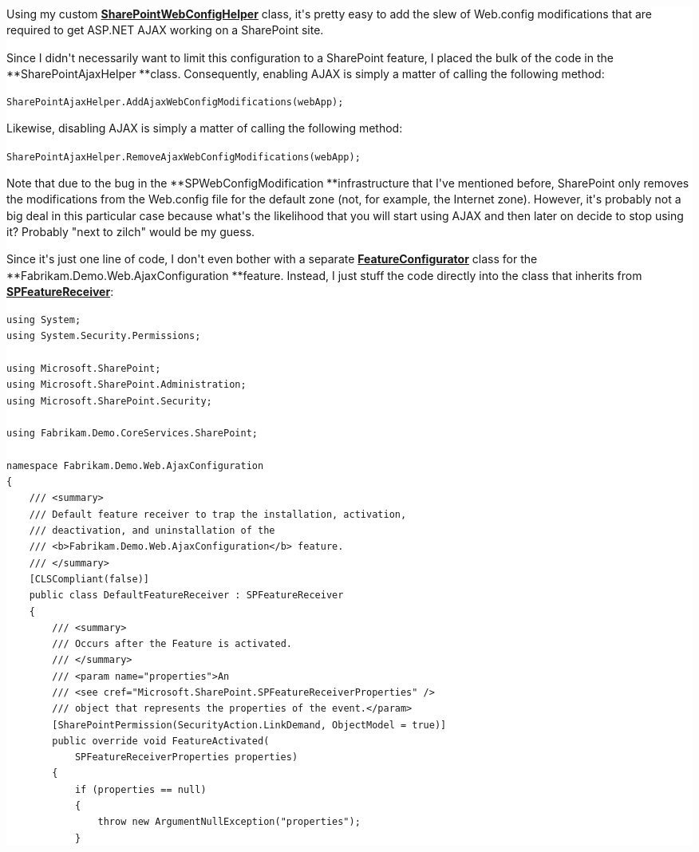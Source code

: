 Using my custom **[SharePointWebConfigHelper](/blog/jjameson/archive/2010/03/23/introducing-the-sharepointwebconfighelper-class.aspx)** class, it's pretty easy to add the slew of  Web.config modifications that are required to get ASP.NET AJAX working on a SharePoint  site.

Since I didn't necessarily want to limit this configuration to a SharePoint feature,  I placed the bulk of the code in the **SharePointAjaxHelper **class.  Consequently, enabling AJAX is simply a matter of calling the following method:



    SharePointAjaxHelper.AddAjaxWebConfigModifications(webApp);



Likewise, disabling AJAX is simply a matter of calling the following method:



    SharePointAjaxHelper.RemoveAjaxWebConfigModifications(webApp);



Note that due to the bug in the **SPWebConfigModification **infrastructure  that I've mentioned before, SharePoint only removes the modifications from the Web.config  file for the default zone (not, for example, the Internet zone). However, it's probably  not a big deal in this particular case because what's the likelihood that you will  start using AJAX and then later on decide to stop using it? Probably "next to zilch"  would be my guess.

Since it's just one line of code, I don't even bother with a separate **[FeatureConfigurator](/blog/jjameson/archive/2007/03/22/what-s-in-a-name-defaultfeaturereceiver-vs-featureconfigurator.aspx)** class for the **Fabrikam.Demo.Web.AjaxConfiguration
**feature. Instead, I just stuff the code directly into the class that inherits  from **[SPFeatureReceiver](http://msdn.microsoft.com/en-us/library/microsoft.sharepoint.spfeaturereceiver.aspx)**:



    using System;
    using System.Security.Permissions;
    
    using Microsoft.SharePoint;
    using Microsoft.SharePoint.Administration;
    using Microsoft.SharePoint.Security;
    
    using Fabrikam.Demo.CoreServices.SharePoint;
    
    namespace Fabrikam.Demo.Web.AjaxConfiguration
    {
        /// <summary>
        /// Default feature receiver to trap the installation, activation,
        /// deactivation, and uninstallation of the
        /// <b>Fabrikam.Demo.Web.AjaxConfiguration</b> feature.
        /// </summary>
        [CLSCompliant(false)]
        public class DefaultFeatureReceiver : SPFeatureReceiver
        {
            /// <summary>
            /// Occurs after the Feature is activated.
            /// </summary>
            /// <param name="properties">An
            /// <see cref="Microsoft.SharePoint.SPFeatureReceiverProperties" />
            /// object that represents the properties of the event.</param>
            [SharePointPermission(SecurityAction.LinkDemand, ObjectModel = true)]
            public override void FeatureActivated(
                SPFeatureReceiverProperties properties)
            {
                if (properties == null)
                {
                    throw new ArgumentNullException("properties");
                }
    